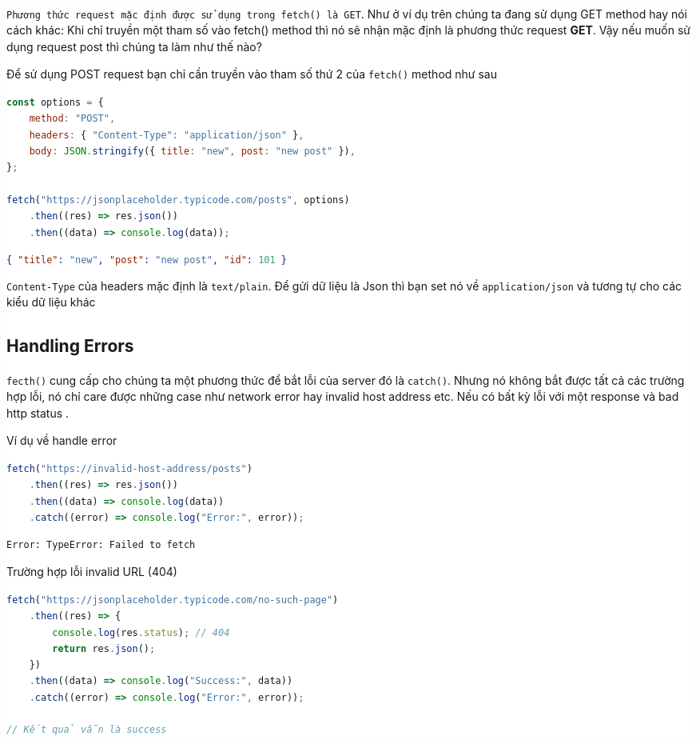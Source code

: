 `Phương thức request mặc định được sử dụng trong fetch() là GET`. Như ở ví dụ trên chúng ta đang sử dụng GET method hay nói cách khác: Khi chỉ truyền một tham số vào fetch() method thì nó sẽ nhận mặc định là phương thức request **GET**. Vậy nếu muốn sử dụng request post thì chúng ta làm như thế nào?

Để sử dụng POST request bạn chỉ cần truyền vào tham số thứ 2 của `fetch()` method như sau

```js
const options = {
    method: "POST",
    headers: { "Content-Type": "application/json" },
    body: JSON.stringify({ title: "new", post: "new post" }),
};

fetch("https://jsonplaceholder.typicode.com/posts", options)
    .then((res) => res.json())
    .then((data) => console.log(data));
```

```json
{ "title": "new", "post": "new post", "id": 101 }
```

`Content-Type` của headers mặc định là `text/plain`. Để gửi dữ liệu là Json thì bạn set nó về `application/json` và tương tự cho các kiểu dữ liệu khác

## **Handling Errors**

`fecth()` cung cấp cho chúng ta một phương thức để bắt lỗi của server đó là `catch()`. Nhưng nó không bắt được tất cả các trường hợp lỗi, nó chỉ care được những case như network error hay invalid host address etc. Nếu có bất kỳ lỗi với một response và bad http status .

Ví dụ về handle error

```js
fetch("https://invalid-host-address/posts")
    .then((res) => res.json())
    .then((data) => console.log(data))
    .catch((error) => console.log("Error:", error));
```

```
Error: TypeError: Failed to fetch
```

Trường hợp lỗi invalid URL (404)

```js
fetch("https://jsonplaceholder.typicode.com/no-such-page")
    .then((res) => {
        console.log(res.status); // 404
        return res.json();
    })
    .then((data) => console.log("Success:", data))
    .catch((error) => console.log("Error:", error));

// Kết quả vẫn là success
```
